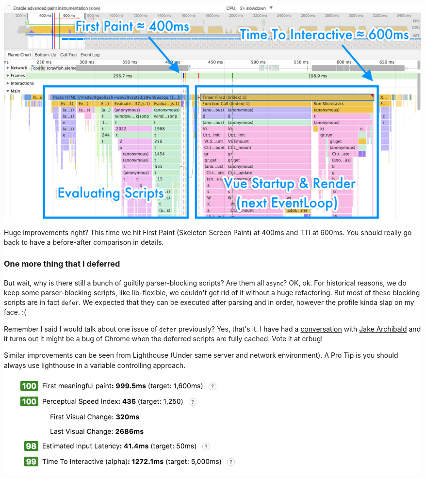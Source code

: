 ![](/img/in-post/post-eleme-pwa/msite-After-Optim.png)

Huge improvements right?  This time we hit First Paint (Skeleton Screen Paint) at 400ms and TTI at 600ms. You should really go back to have a before-after comparison in details.

### One more thing that I deferred

But wait, why is there still a bunch of guiltily parser-blocking scripts? Are them all `async`? OK, ok. For historical reasons, we do keep some parser-blocking scripts, like [lib-flexible](https://github.com/huangxinglong), we couldn't get rid of it without a huge refactoring. But most of these blocking scripts are in fact `defer`. We expected that they can be executed after parsing and in order, however the profile kinda slap on my face. :(

Remember I said I would talk about one issue of `defer` previously? Yes, that's it. I have had a [conversation](https://twitter.com/Huxpro/status/859842124849827841) with [Jake Archibald](https://twitter.com/jaffathecake) and it turns out it might be a bug of Chrome when the deferred scripts are fully cached. [Vote it at crbug](https://bugs.chromium.org/p/chromium/issues/detail?id=717979)!


Similar improvements can be seen from Lighthouse (Under same server and network environment). A Pro Tip is you should always use lighthouse in a variable controlling approach.

![](/img/in-post/post-eleme-pwa/Lighthouse-after.png)
